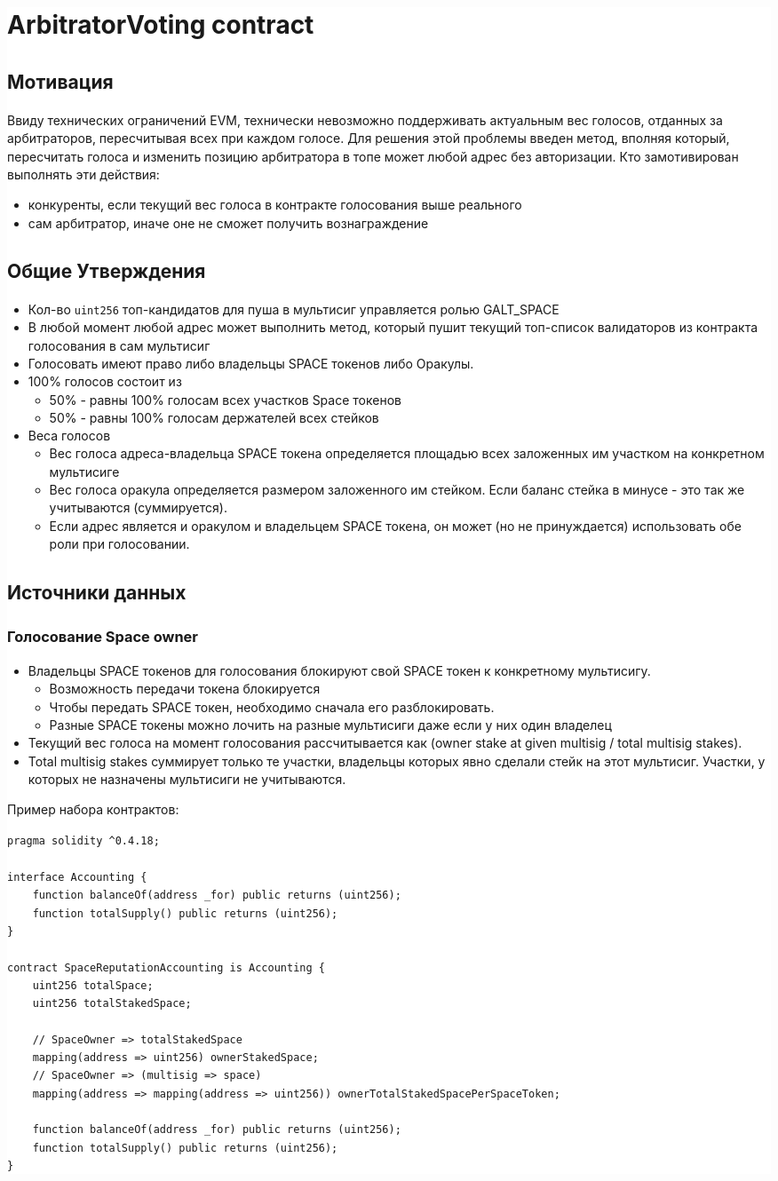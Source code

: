 # ArbitratorVoting contract

## Мотивация

Ввиду технических ограничений EVM, технически невозможно поддерживать актуальным вес голосов, отданных за арбитраторов, пересчитывая всех при каждом голосе. Для решения этой проблемы введен метод, вполняя который, пересчитать голоса и изменить позицию арбитратора в топе может любой адрес без авторизации. Кто замотивирован выполнять эти действия:
* конкуренты, если текущий вес голоса в контракте голосования выше реального
* сам арбитратор, иначе оне не сможет получить вознаграждение

## Общие Утверждения

* Кол-во `uint256` топ-кандидатов для пуша в мультисиг управляется ролью GALT_SPACE
* В любой момент любой адрес может выполнить метод, который пушит текущий топ-список валидаторов из контракта голосования в сам мультисиг
* Голосовать имеют право либо владельцы SPACE токенов либо Оракулы.
* 100% голосов состоит из
    * 50% - равны 100% голосам всех участков Space токенов
    * 50% - равны 100% голосам держателей всех стейков
* Веса голосов
    * Вес голоса адреса-владельца SPACE токена определяется площадью всех заложенных им участком на конкретном мультисиге
    * Вес голоса оракула определяется размером заложенного им стейком. Если баланс стейка в минусе - это так же учитываются (суммируется).
    * Если адрес является и оракулом и владельцем SPACE токена, он может (но не принуждается) использовать обе роли при голосовании.

## Источники данных
### Голосование Space owner
* Владельцы SPACE токенов для голосования блокируют свой SPACE токен к конкретному мультисигу.
    * Возможность передачи токена блокируется
    * Чтобы передать SPACE токен, необходимо сначала его разблокировать.
    * Разные SPACE токены можно лочить на разные мультисиги даже если у них один владелец
* Текущий вес голоса на момент голосования рассчитывается как (owner stake at given multisig / total multisig stakes).
* Total multisig stakes суммирует только те участки, владельцы которых явно сделали стейк на этот мультисиг. Участки, у которых не назначены мультисиги не учитываются.

Пример набора контрактов:

````solidity
pragma solidity ^0.4.18;

interface Accounting {
    function balanceOf(address _for) public returns (uint256);
    function totalSupply() public returns (uint256);
}

contract SpaceReputationAccounting is Accounting {
    uint256 totalSpace;
    uint256 totalStakedSpace;

    // SpaceOwner => totalStakedSpace
    mapping(address => uint256) ownerStakedSpace;
    // SpaceOwner => (multisig => space)
    mapping(address => mapping(address => uint256)) ownerTotalStakedSpacePerSpaceToken;

    function balanceOf(address _for) public returns (uint256);
    function totalSupply() public returns (uint256);
}
````